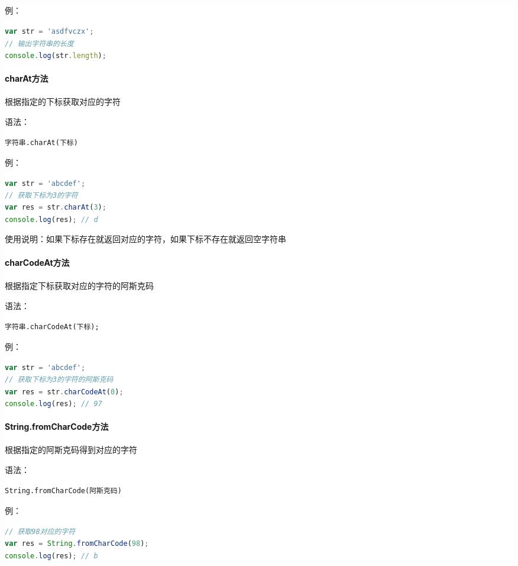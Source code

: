 例：

```js
var str = 'asdfvczx';
// 输出字符串的长度
console.log(str.length);
```

#### charAt方法

根据指定的下标获取对应的字符

语法：

```shell
字符串.charAt(下标)
```

例：

```js
var str = 'abcdef';
// 获取下标为3的字符
var res = str.charAt(3);
console.log(res); // d
```

使用说明：如果下标存在就返回对应的字符，如果下标不存在就返回空字符串

#### charCodeAt方法

根据指定下标获取对应的字符的阿斯克码

语法：

```shell
字符串.charCodeAt(下标);
```

例：

```js
var str = 'abcdef';
// 获取下标为3的字符的阿斯克码
var res = str.charCodeAt(0);
console.log(res); // 97
```

#### String.fromCharCode方法

根据指定的阿斯克码得到对应的字符

语法：

```shell
String.fromCharCode(阿斯克码)
```

例：

```js
// 获取98对应的字符
var res = String.fromCharCode(98);
console.log(res); // b
```
